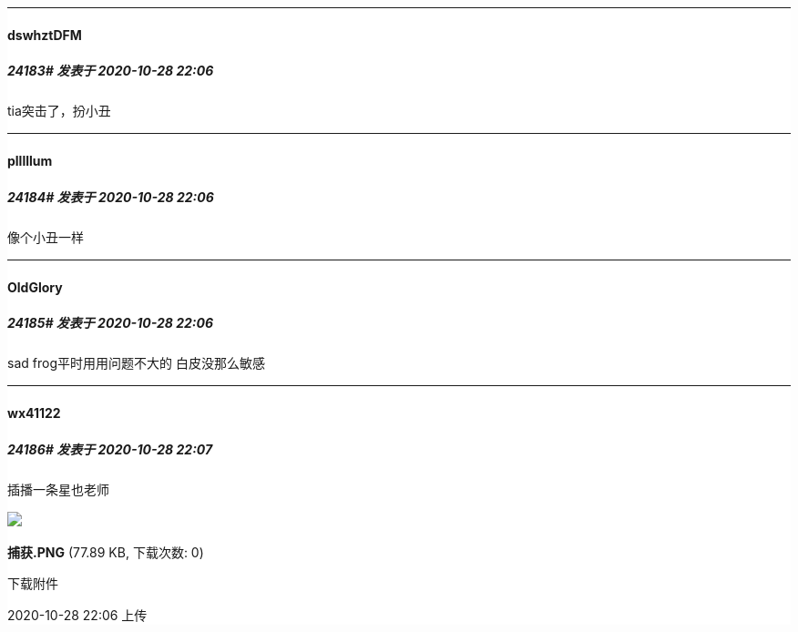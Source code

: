 

-----

####  dswhztDFM  
##### 24183#       发表于 2020-10-28 22:06




tia突击了，扮小丑







-----

####  plllllum  
##### 24184#       发表于 2020-10-28 22:06




像个小丑一样







-----

####  OldGlory  
##### 24185#       发表于 2020-10-28 22:06




sad frog平时用用问题不大的 白皮没那么敏感







-----

####  wx41122  
##### 24186#       发表于 2020-10-28 22:07




插播一条星也老师

<img src="https://img.saraba1st.com/forum/202010/28/220639fzgi8l6rfcz1ihlh.png" referrerpolicy="no-referrer">


<strong>捕获.PNG</strong> (77.89 KB, 下载次数: 0)

下载附件

2020-10-28 22:06 上传
